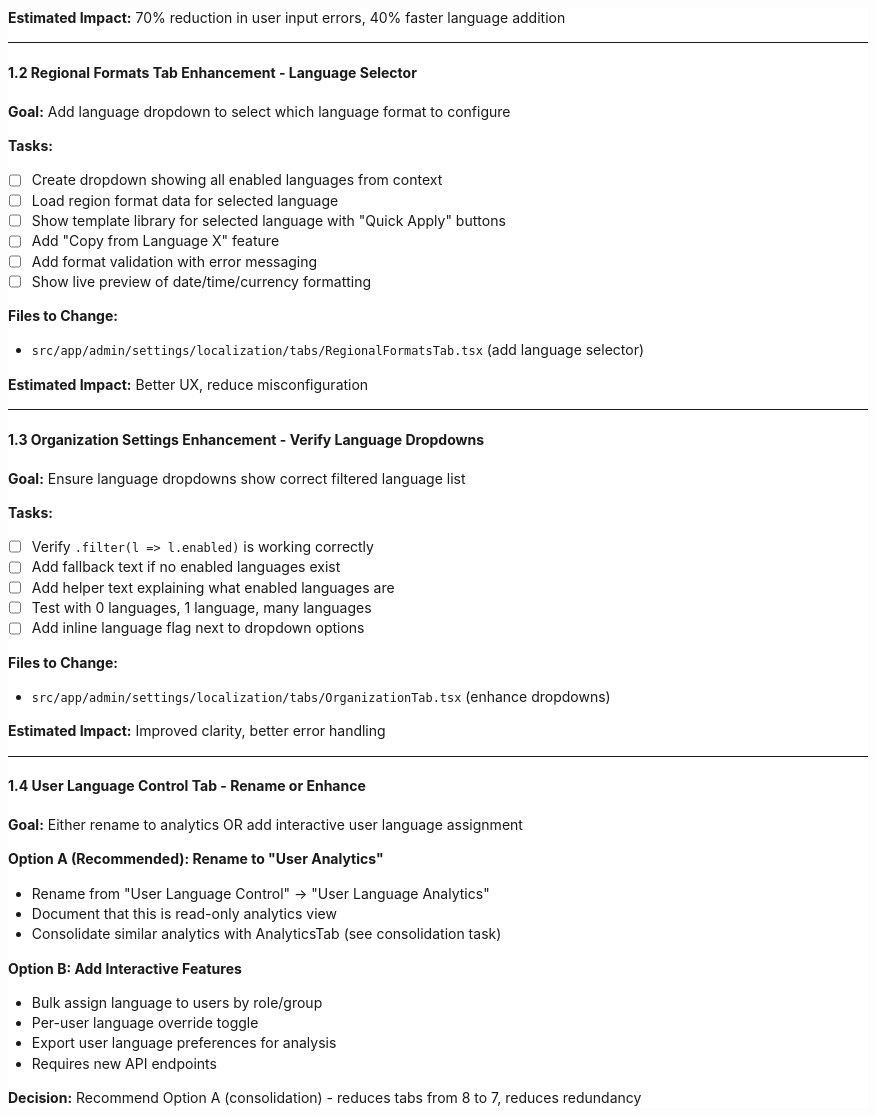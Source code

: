 **Estimated Impact:** 70% reduction in user input errors, 40% faster language addition

---

#### 1.2 Regional Formats Tab Enhancement - Language Selector
**Goal:** Add language dropdown to select which language format to configure

**Tasks:**
- [ ] Create dropdown showing all enabled languages from context
- [ ] Load region format data for selected language
- [ ] Show template library for selected language with "Quick Apply" buttons
- [ ] Add "Copy from Language X" feature
- [ ] Add format validation with error messaging
- [ ] Show live preview of date/time/currency formatting

**Files to Change:**
- `src/app/admin/settings/localization/tabs/RegionalFormatsTab.tsx` (add language selector)

**Estimated Impact:** Better UX, reduce misconfiguration

---

#### 1.3 Organization Settings Enhancement - Verify Language Dropdowns
**Goal:** Ensure language dropdowns show correct filtered language list

**Tasks:**
- [ ] Verify `.filter(l => l.enabled)` is working correctly
- [ ] Add fallback text if no enabled languages exist
- [ ] Add helper text explaining what enabled languages are
- [ ] Test with 0 languages, 1 language, many languages
- [ ] Add inline language flag next to dropdown options

**Files to Change:**
- `src/app/admin/settings/localization/tabs/OrganizationTab.tsx` (enhance dropdowns)

**Estimated Impact:** Improved clarity, better error handling

---

#### 1.4 User Language Control Tab - Rename or Enhance
**Goal:** Either rename to analytics OR add interactive user language assignment

**Option A (Recommended): Rename to "User Analytics"**
- Rename from "User Language Control" → "User Language Analytics"
- Document that this is read-only analytics view
- Consolidate similar analytics with AnalyticsTab (see consolidation task)

**Option B: Add Interactive Features**
- Bulk assign language to users by role/group
- Per-user language override toggle
- Export user language preferences for analysis
- Requires new API endpoints

**Decision:** Recommend Option A (consolidation) - reduces tabs from 8 to 7, reduces redundancy
